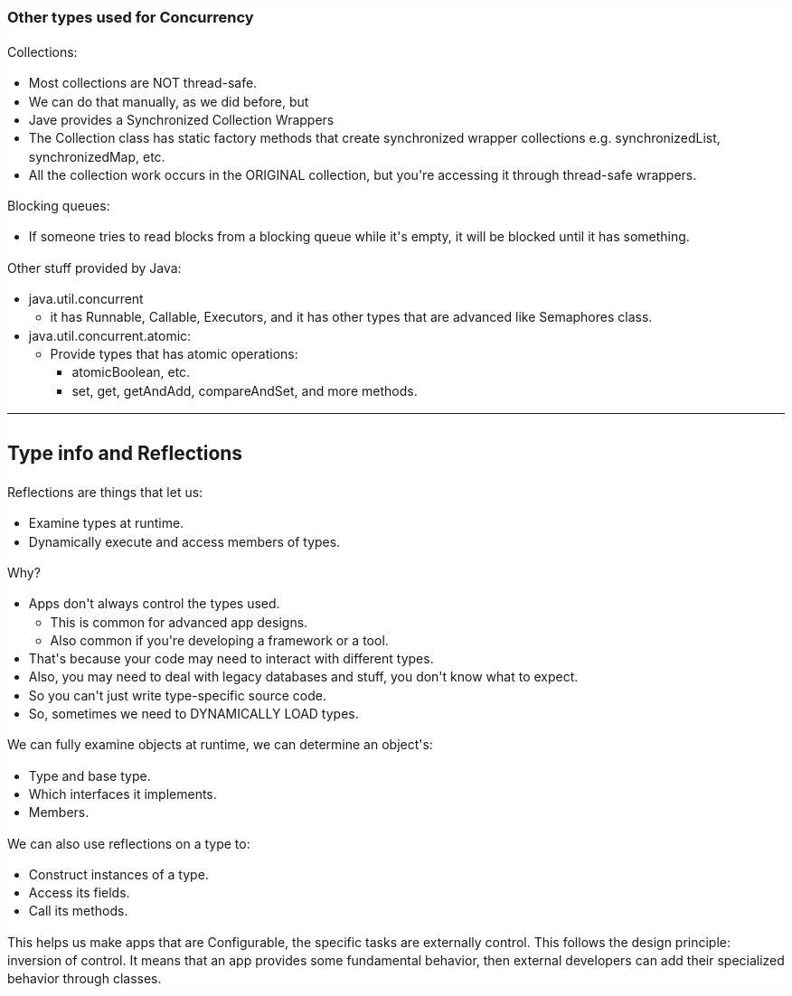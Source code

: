 ### Other types used for Concurrency
Collections:
- Most collections are NOT thread-safe.
- We can do that manually, as we did before, but
- Jave provides a Synchronized Collection Wrappers
- The Collection class has static factory methods that create synchronized wrapper collections e.g. synchronizedList, synchronizedMap, etc.
- All the collection work occurs in the ORIGINAL collection, but you're accessing it through thread-safe wrappers.

Blocking queues:
- If someone tries to read blocks from a blocking queue while it's empty, it will be blocked until it has something.

Other stuff provided by Java:
- java.util.concurrent
    - it has Runnable, Callable, Executors, and it has other types that are advanced like Semaphores class.
- java.util.concurrent.atomic:
    - Provide types that has atomic operations:
        - atomicBoolean, etc.
        - set, get, getAndAdd, compareAndSet, and more methods.

---

## Type info and Reflections

Reflections are things that let us:

- Examine types at runtime.
- Dynamically execute and access members of types.

Why?

- Apps don't always control the types used.
  - This is common for advanced app designs.
  - Also common if you're developing a framework or a tool.
- That's because your code may need to interact with different types.
- Also, you may need to deal with legacy databases and stuff, you don't know what to expect.
- So you can't just write type-specific source code.
- So, sometimes we need to DYNAMICALLY LOAD types.

We can fully examine objects at runtime, we can determine an object's:

- Type and base type.
- Which interfaces it implements.
- Members.

We can also use reflections on a type to:

- Construct instances of a type.
- Access its fields.
- Call its methods.

This helps us make apps that are Configurable, the specific tasks are externally control.
This follows the design principle: inversion of control.
It means that an app provides some fundamental behavior, then external developers can add their specialized behavior through classes.
